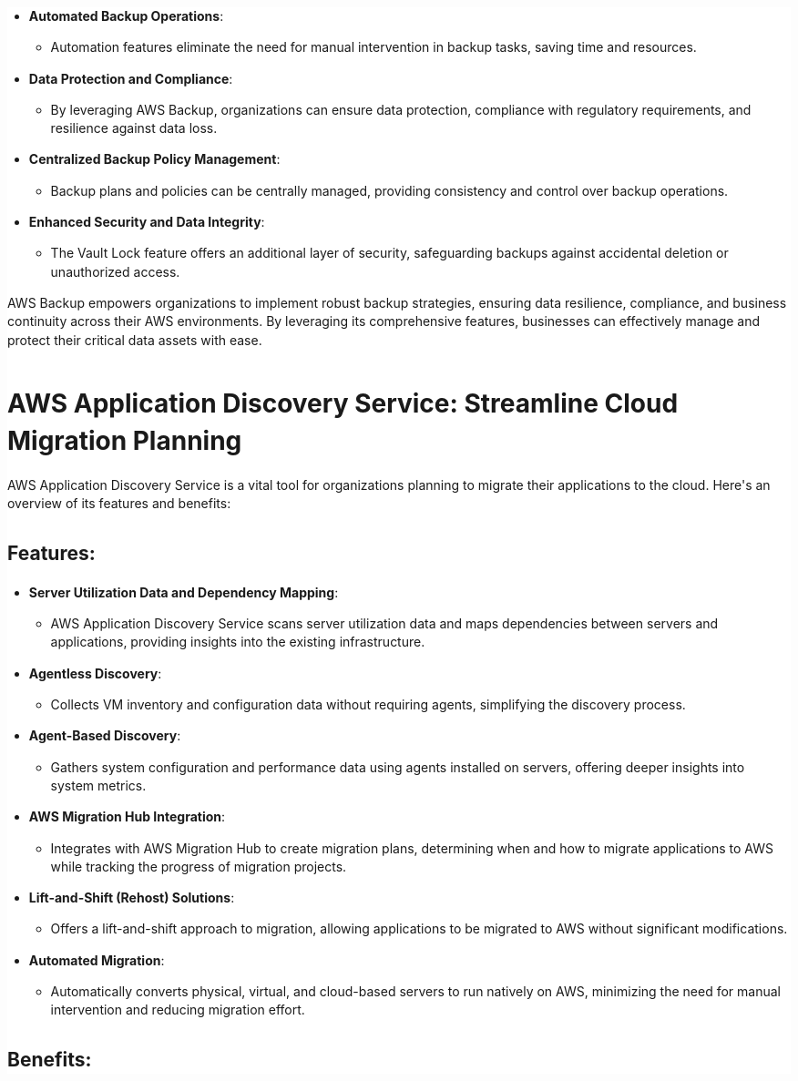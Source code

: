 - **Automated Backup Operations**:
  - Automation features eliminate the need for manual intervention in backup tasks, saving time and resources.

- **Data Protection and Compliance**:
  - By leveraging AWS Backup, organizations can ensure data protection, compliance with regulatory requirements, and resilience against data loss.

- **Centralized Backup Policy Management**:
  - Backup plans and policies can be centrally managed, providing consistency and control over backup operations.

- **Enhanced Security and Data Integrity**:
  - The Vault Lock feature offers an additional layer of security, safeguarding backups against accidental deletion or unauthorized access.

AWS Backup empowers organizations to implement robust backup strategies, ensuring data resilience, compliance, and business continuity across their AWS environments. By leveraging its comprehensive features, businesses can effectively manage and protect their critical data assets with ease.

# AWS Application Discovery Service: Streamline Cloud Migration Planning

AWS Application Discovery Service is a vital tool for organizations planning to migrate their applications to the cloud. Here's an overview of its features and benefits:

## Features:

- **Server Utilization Data and Dependency Mapping**:
  - AWS Application Discovery Service scans server utilization data and maps dependencies between servers and applications, providing insights into the existing infrastructure.

- **Agentless Discovery**:
  - Collects VM inventory and configuration data without requiring agents, simplifying the discovery process.

- **Agent-Based Discovery**:
  - Gathers system configuration and performance data using agents installed on servers, offering deeper insights into system metrics.

- **AWS Migration Hub Integration**:
  - Integrates with AWS Migration Hub to create migration plans, determining when and how to migrate applications to AWS while tracking the progress of migration projects.

- **Lift-and-Shift (Rehost) Solutions**:
  - Offers a lift-and-shift approach to migration, allowing applications to be migrated to AWS without significant modifications.
  
- **Automated Migration**:
  - Automatically converts physical, virtual, and cloud-based servers to run natively on AWS, minimizing the need for manual intervention and reducing migration effort.

## Benefits:
